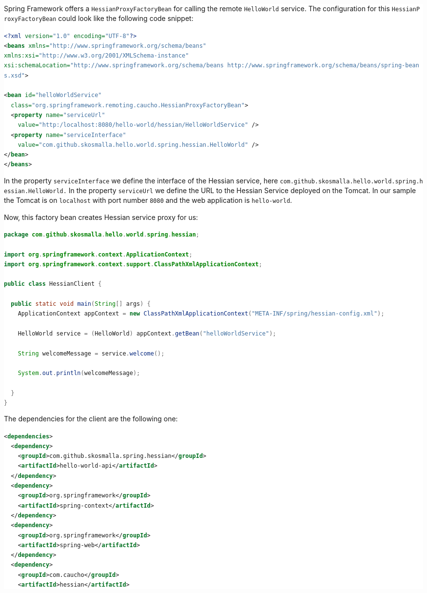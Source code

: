 Spring Framework offers a `HessianProxyFactoryBean` for calling the remote `HelloWorld` service. The configuration for this `HessianProxyFactoryBean` could look like the following code snippet:

```xml
<?xml version="1.0" encoding="UTF-8"?>
<beans xmlns="http://www.springframework.org/schema/beans"
xmlns:xsi="http://www.w3.org/2001/XMLSchema-instance"
xsi:schemaLocation="http://www.springframework.org/schema/beans http://www.springframework.org/schema/beans/spring-beans.xsd">

<bean id="helloWorldService"
  class="org.springframework.remoting.caucho.HessianProxyFactoryBean">
  <property name="serviceUrl"
    value="http:/localhost:8080/hello-world/hessian/HelloWorldService" />
  <property name="serviceInterface"
    value="com.github.skosmalla.hello.world.spring.hessian.HelloWorld" />
</bean>
</beans>
```
In the property `serviceInterface` we define the interface of the Hessian service, here `com.github.skosmalla.hello.world.spring.hessian.HelloWorld.` In the property `serviceUrl` we define the URL to the Hessian Service deployed on the Tomcat. In our sample the Tomcat is on `localhost` with port number `8080` and the web application is `hello-world`.

Now, this factory bean creates Hessian service proxy for us:

```java
package com.github.skosmalla.hello.world.spring.hessian;

import org.springframework.context.ApplicationContext;
import org.springframework.context.support.ClassPathXmlApplicationContext;

public class HessianClient {

  public static void main(String[] args) {
    ApplicationContext appContext = new ClassPathXmlApplicationContext("META-INF/spring/hessian-config.xml");

    HelloWorld service = (HelloWorld) appContext.getBean("helloWorldService");

    String welcomeMessage = service.welcome();

    System.out.println(welcomeMessage);

  }
}
```

The dependencies for the client are the following one:

```xml
<dependencies>
  <dependency>
    <groupId>com.github.skosmalla.spring.hessian</groupId>
    <artifactId>hello-world-api</artifactId>
  </dependency>
  <dependency>
    <groupId>org.springframework</groupId>
    <artifactId>spring-context</artifactId>
  </dependency>
  <dependency>
    <groupId>org.springframework</groupId>
    <artifactId>spring-web</artifactId>
  </dependency>
  <dependency>
    <groupId>com.caucho</groupId>
    <artifactId>hessian</artifactId>
```
